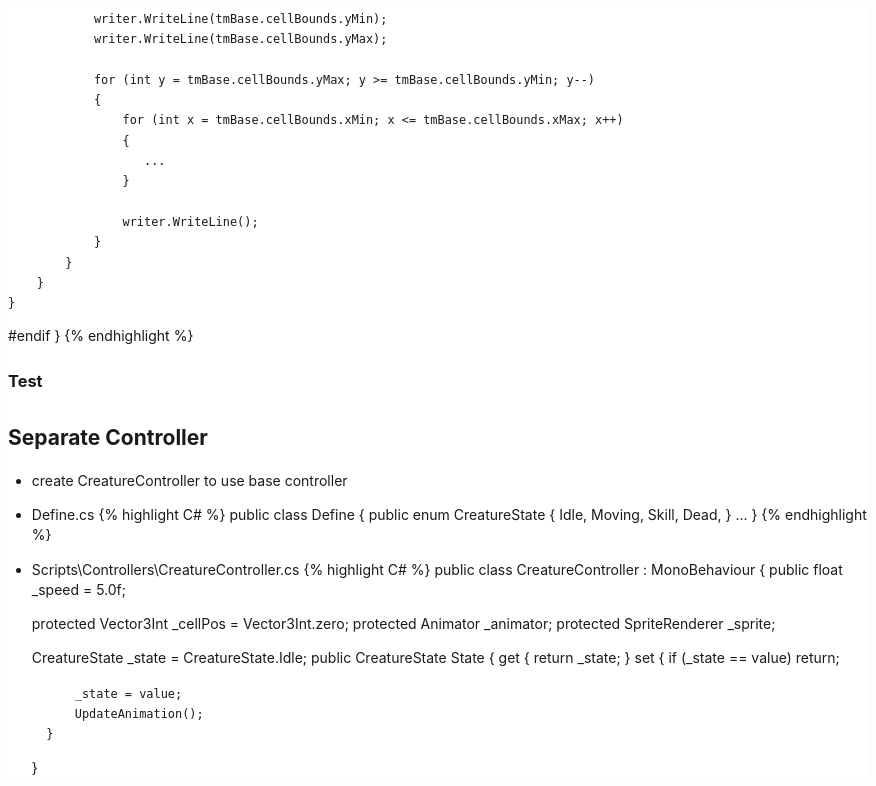                 writer.WriteLine(tmBase.cellBounds.yMin);
                writer.WriteLine(tmBase.cellBounds.yMax);

                for (int y = tmBase.cellBounds.yMax; y >= tmBase.cellBounds.yMin; y--)
                {
                    for (int x = tmBase.cellBounds.xMin; x <= tmBase.cellBounds.xMax; x++)
                    {
                       ...
                    }

                    writer.WriteLine();
                }
            }
        }
    }

#endif
}
{% endhighlight %}

### Test

<iframe width="560" height="315" src="/assets/video/posts/unity_mmogame/MMO-Game-Map-Manager.mp4" frameborder="0"> </iframe>

## Separate Controller
  - create CreatureController to use base controller

* Define.cs
{% highlight C# %}
public class Define
{
    public enum CreatureState
    {
        Idle,
        Moving,
        Skill,
        Dead,
    }
    ...
}
{% endhighlight %}

* Scripts\Controllers\CreatureController.cs
{% highlight C# %}
public class CreatureController : MonoBehaviour
{
    public float _speed = 5.0f;

    protected Vector3Int _cellPos = Vector3Int.zero;
    protected Animator _animator;
    protected SpriteRenderer _sprite;

    CreatureState _state = CreatureState.Idle;
    public CreatureState State
    {
        get { return _state; }
        set
        {
            if (_state == value)
                return;

            _state = value;
            UpdateAnimation();
        }
    }
